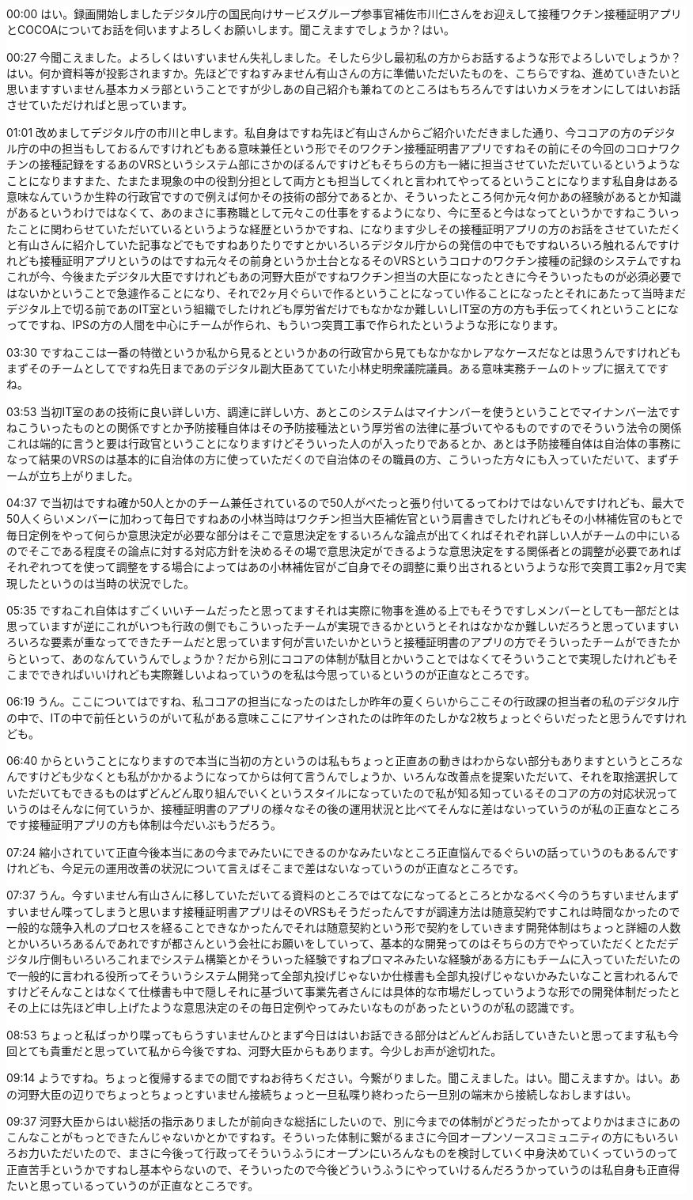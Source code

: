 
00:00 はい。録画開始しましたデジタル庁の国民向けサービスグループ参事官補佐市川仁さんをお迎えして接種ワクチン接種証明アプリとCOCOAについてお話を伺いますよろしくお願いします。聞こえますでしょうか？はい。

00:27 今聞こえました。よろしくはいすいません失礼しました。そしたら少し最初私の方からお話するような形でよろしいでしょうか？はい。何か資料等が投影されますか。先ほどですねすみません有山さんの方に準備いただいたものを、こちらですね、進めていきたいと思いますすいません基本カメラ部ということですが少しあの自己紹介も兼ねてのところはもちろんですはいカメラをオンにしてはいお話させていただければと思っています。

01:01 改めましてデジタル庁の市川と申します。私自身はですね先ほど有山さんからご紹介いただきました通り、今ココアの方のデジタル庁の中の担当もしておるんですけれどもある意味兼任という形でそのワクチン接種証明書アプリですねその前にその今回のコロナワクチンの接種記録をするあのVRSというシステム部にさかのぼるんですけどもそちらの方も一緒に担当させていただいているというようなことになりますまた、たまたま現象の中の役割分担として両方とも担当してくれと言われてやってるということになります私自身はある意味なんていうか生粋の行政官ですので例えば何かその技術の部分であるとか、そういったところ何か元々何かあの経験があるとか知識があるというわけではなくて、あのまさに事務職として元々この仕事をするようになり、今に至ると今はなってというかですねこういったことに関わらせていただいているというような経歴というかですね、になります少しその接種証明アプリの方のお話をさせていただくと有山さんに紹介していた記事などでもですねありたりですとかいろいろデジタル庁からの発信の中でもですねいろいろ触れるんですけれども接種証明アプリというのはですね元々その前身というか土台となるそのVRSというコロナのワクチン接種の記録のシステムですねこれが今、今後またデジタル大臣ですけれどもあの河野大臣がですねワクチン担当の大臣になったときに今そういったものが必須必要ではないかということで急遽作ることになり、それで2ヶ月ぐらいで作るということになってい作ることになったとそれにあたって当時まだデジタル上で切る前であのIT室という組織でしたけれども厚労省だけでもなかなか難しいしIT室の方の方も手伝ってくれということになってですね、IPSの方の人間を中心にチームが作られ、もういつ突貫工事で作られたというような形になります。

03:30 ですねここは一番の特徴というか私から見るとというかあの行政官から見てもなかなかレアなケースだなとは思うんですけれどもまずそのチームとしてですね先日まであのデジタル副大臣あてていた小林史明衆議院議員。ある意味実務チームのトップに据えてですね。

03:53 当初IT室のあの技術に良い詳しい方、調達に詳しい方、あとこのシステムはマイナンバーを使うということでマイナンバー法ですねこういったものとの関係ですとか予防接種自体はその予防接種法という厚労省の法律に基づいてやるものですのでそういう法令の関係これは端的に言うと要は行政官ということになりますけどそういった人のが入ったりであるとか、あとは予防接種自体は自治体の事務になって結果のVRSのは基本的に自治体の方に使っていただくので自治体のその職員の方、こういった方々にも入っていただいて、まずチームが立ち上がりました。

04:37 で当初はですね確か50人とかのチーム兼任されているので50人がべたっと張り付いてるってわけではないんですけれども、最大で50人くらいメンバーに加わって毎日ですねあの小林当時はワクチン担当大臣補佐官という肩書きでしたけれどもその小林補佐官のもとで毎日定例をやって何らか意思決定が必要な部分はそこで意思決定をするいろんな論点が出てくればそれぞれ詳しい人がチームの中にいるのでそこである程度その論点に対する対応方針を決めるその場で意思決定ができるような意思決定をする関係者との調整が必要であればそれぞれつてを使って調整をする場合によってはあの小林補佐官がご自身でその調整に乗り出されるというような形で突貫工事2ヶ月で実現したというのは当時の状況でした。

05:35 ですねこれ自体はすごくいいチームだったと思ってますそれは実際に物事を進める上でもそうですしメンバーとしても一部だとは思っていますが逆にこれがいつも行政の側でもこういったチームが実現できるかというとそれはなかなか難しいだろうと思っていますいろいろな要素が重なってできたチームだと思っています何が言いたいかというと接種証明書のアプリの方でそういったチームができたからといって、あのなんていうんでしょうか？だから別にココアの体制が駄目とかいうことではなくてそういうことで実現したけれどもそこまでできればいいけれども実際難しいよねっていうのを私は今思っているというのが正直なところです。

06:19 うん。ここについてはですね、私ココアの担当になったのはたしか昨年の夏くらいからここその行政課の担当者の私のデジタル庁の中で、ITの中で前任というのがいて私がある意味ここにアサインされたのは昨年のたしかな2枚ちょっとぐらいだったと思うんですけれども。

06:40 からということになりますので本当に当初の方というのは私もちょっと正直あの動きはわからない部分もありますというところなんですけども少なくとも私がかかるようになってからは何て言うんでしょうか、いろんな改善点を提案いただいて、それを取捨選択していただいてもできるものはずどんどん取り組んでいくというスタイルになっていたので私が知る知っているそのコアの方の対応状況っていうのはそんなに何ていうか、接種証明書のアプリの様々なその後の運用状況と比べてそんなに差はないっていうのが私の正直なところです接種証明アプリの方も体制は今だいぶもうだろう。

07:24 縮小されていて正直今後本当にあの今までみたいにできるのかなみたいなところ正直悩んでるぐらいの話っていうのもあるんですけれども、今足元の運用改善の状況について言えばそこまで差はないなっていうのが正直なところです。

07:37 うん。今すいません有山さんに移していただいてる資料のところではてなになってるところとかなるべく今のうちすいませんまずすいません喋ってしまうと思います接種証明書アプリはそのVRSもそうだったんですが調達方法は随意契約ですこれは時間なかったので一般的な競争入札のプロセスを経ることできなかったんでそれは随意契約という形で契約をしていきます開発体制はちょっと詳細の人数とかいろいろあるんであれですが都さんという会社にお願いをしていって、基本的な開発ってのはそちらの方でやっていただくとただデジタル庁側もいろいろこれまでシステム構築とかそういった経験ですねプロマネみたいな経験がある方にもチームに入っていただいたので一般的に言われる役所ってそういうシステム開発って全部丸投げじゃないか仕様書も全部丸投げじゃないかみたいなこと言われるんですけどそんなことはなくて仕様書も中で隠しそれに基づいて事業先者さんには具体的な市場だしっていうような形での開発体制だったとその上には先ほど申し上げたような意思決定のその毎日定例やってみたいなものがあったというのが私の認識です。

08:53 ちょっと私ばっかり喋ってもらうすいませんひとまず今日ははいお話できる部分はどんどんお話していきたいと思ってます私も今回とても貴重だと思っていて私から今後ですね、河野大臣からもあります。今少しお声が途切れた。

09:14 ようですね。ちょっと復帰するまでの間ですねお待ちください。今繋がりました。聞こえました。はい。聞こえますか。はい。あの河野大臣の辺りでちょっとちょっとすいません接続ちょっと一旦私喋り終わったら一旦別の端末から接続しなおしますはい。

09:37 河野大臣からはい総括の指示ありましたが前向きな総括にしたいので、別に今までの体制がどうだったかってよりかはまさにあのこんなことがもっとできたんじゃないかとかですねす。そういった体制に繋がるまさに今回オープンソースコミュニティの方にもいろいろお力いただいたので、まさに今後って行政ってそういうふうにオープンにいろんなものを検討していく中身決めていくっていうのって正直苦手というかですねし基本やらないので、そういったので今後どういうふうにやっていけるんだろうかっていうのは私自身も正直得たいと思っているっていうのが正直なところです。
